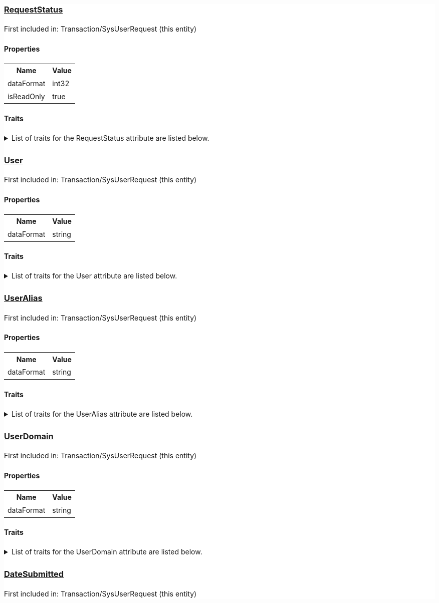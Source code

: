 ### <a href=#RequestStatus name="RequestStatus">RequestStatus</a>

First included in: Transaction/SysUserRequest (this entity)  

#### Properties

<table><tr><th>Name</th><th>Value</th></tr><tr><td>dataFormat</td><td>int32</td></tr><tr><td>isReadOnly</td><td>true</td></tr></table>

#### Traits

<details><summary>List of traits for the RequestStatus attribute are listed below.</summary></details>

### <a href=#User name="User">User</a>

First included in: Transaction/SysUserRequest (this entity)  

#### Properties

<table><tr><th>Name</th><th>Value</th></tr><tr><td>dataFormat</td><td>string</td></tr></table>

#### Traits

<details><summary>List of traits for the User attribute are listed below.</summary></details>

### <a href=#UserAlias name="UserAlias">UserAlias</a>

First included in: Transaction/SysUserRequest (this entity)  

#### Properties

<table><tr><th>Name</th><th>Value</th></tr><tr><td>dataFormat</td><td>string</td></tr></table>

#### Traits

<details><summary>List of traits for the UserAlias attribute are listed below.</summary></details>

### <a href=#UserDomain name="UserDomain">UserDomain</a>

First included in: Transaction/SysUserRequest (this entity)  

#### Properties

<table><tr><th>Name</th><th>Value</th></tr><tr><td>dataFormat</td><td>string</td></tr></table>

#### Traits

<details><summary>List of traits for the UserDomain attribute are listed below.</summary></details>

### <a href=#DateSubmitted name="DateSubmitted">DateSubmitted</a>

First included in: Transaction/SysUserRequest (this entity)  
